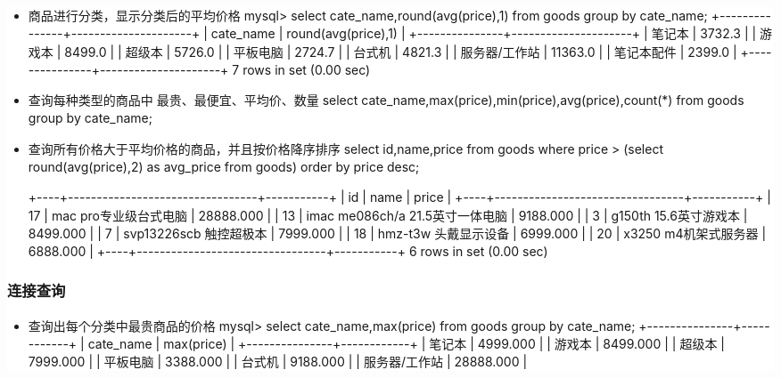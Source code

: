 - 商品进行分类，显示分类后的平均价格
    mysql>  select cate_name,round(avg(price),1) from goods group by cate_name;
    +---------------+---------------------+
    | cate_name     | round(avg(price),1) |
    +---------------+---------------------+
    | 笔记本        |              3732.3 |
    | 游戏本        |              8499.0 |
    | 超级本        |              5726.0 |
    | 平板电脑      |              2724.7 |
    | 台式机        |              4821.3 |
    | 服务器/工作站 |             11363.0 |
    | 笔记本配件    |              2399.0 |
    +---------------+---------------------+
    7 rows in set (0.00 sec)
    
- 查询每种类型的商品中 最贵、最便宜、平均价、数量
    select cate_name,max(price),min(price),avg(price),count(*) from goods group by cate_name;


- 查询所有价格大于平均价格的商品，并且按价格降序排序
    select id,name,price from goods 
    where price > (select round(avg(price),2) as avg_price from goods) 
    order by price desc;
    
    +----+---------------------------------+-----------+
    | id | name                            | price     |
    +----+---------------------------------+-----------+
    | 17 | mac pro专业级台式电脑           | 28888.000 |
    | 13 | imac me086ch/a 21.5英寸一体电脑 |  9188.000 |
    |  3 | g150th 15.6英寸游戏本           |  8499.000 |
    |  7 | svp13226scb 触控超极本          |  7999.000 |
    | 18 | hmz-t3w 头戴显示设备            |  6999.000 |
    | 20 | x3250 m4机架式服务器            |  6888.000 |
    +----+---------------------------------+-----------+
    6 rows in set (0.00 sec)


### 连接查询

- 查询出每个分类中最贵商品的价格
    mysql> select cate_name,max(price) from goods group by cate_name;
    +---------------+------------+
    | cate_name     | max(price) |
    +---------------+------------+
    | 笔记本        |   4999.000 |
    | 游戏本        |   8499.000 |
    | 超级本        |   7999.000 |
    | 平板电脑      |   3388.000 |
    | 台式机        |   9188.000 |
    | 服务器/工作站 |  28888.000 |